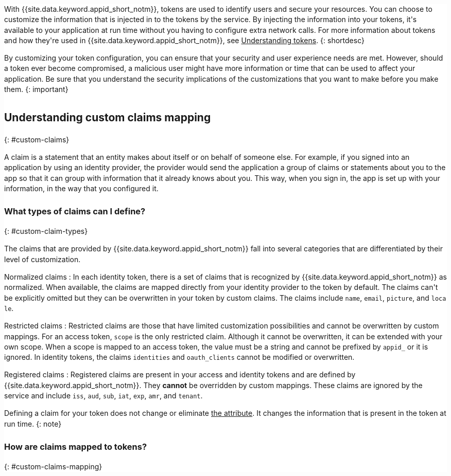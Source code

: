 With {{site.data.keyword.appid_short_notm}}, tokens are used to identify users and secure your resources. You can choose to customize the information that is injected in to the tokens by the service. By injecting the information into your tokens, it's available to your application at run time without you having to configure extra network calls. For more information about tokens and how they're used in {{site.data.keyword.appid_short_notm}}, see [Understanding tokens](/docs/appid?topic=appid-tokens).
{: shortdesc}


By customizing your token configuration, you can ensure that your security and user experience needs are met. However, should a token ever become compromised, a malicious user might have more information or time that can be used to affect your application. Be sure that you understand the security implications of the customizations that you want to make before you make them. 
{: important}


## Understanding custom claims mapping
{: #custom-claims}

A claim is a statement that an entity makes about itself or on behalf of someone else. For example, if you signed into an application by using an identity provider, the provider would send the application a group of claims or statements about you to the app so that it can group with information that it already knows about you. This way, when you sign in, the app is set up with your information, in the way that you configured it. 


### What types of claims can I define?
{: #custom-claim-types}

The claims that are provided by {{site.data.keyword.appid_short_notm}} fall into several categories that are differentiated by their level of customization.

Normalized claims
:   In each identity token, there is a set of claims that is recognized by {{site.data.keyword.appid_short_notm}} as normalized. When available, the claims are mapped directly from your identity provider to the token by default. The claims can't be explicitly omitted but they can be overwritten in your token by custom claims. The claims include `name`, `email`, `picture`, and `locale`.

Restricted claims
:   Restricted claims are those that have limited customization possibilities and cannot be overwritten by custom mappings. For an access token, `scope` is the only restricted claim. Although it cannot be overwritten, it can be extended with your own scope. When a scope is mapped to an access token, the value must be a string and cannot be prefixed by `appid_` or it is ignored. In identity tokens, the claims `identities` and `oauth_clients` cannot be modified or overwritten.

Registered claims
:   Registered claims are present in your access and identity tokens and are defined by {{site.data.keyword.appid_short_notm}}. They **cannot** be overridden by custom mappings. These claims are ignored by the service and include `iss`, `aud`, `sub`, `iat`, `exp`, `amr`, and `tenant`.

Defining a claim for your token does not change or eliminate [the attribute](/docs/appid?topic=appid-profiles). It changes the information that is present in the token at run time.
{: note}


### How are claims mapped to tokens?
{: #custom-claims-mapping}
